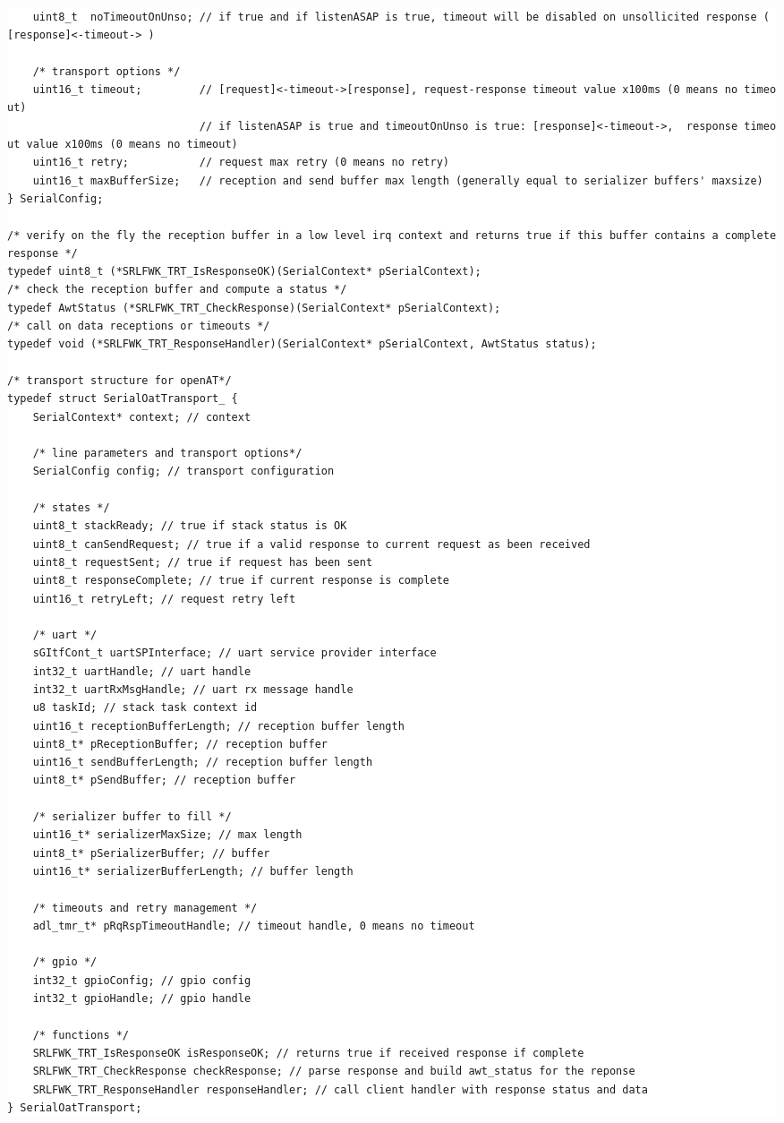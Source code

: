 ~~~~ {.theme: .Confluence; .brush: .java; .gutter: .false
    uint8_t  noTimeoutOnUnso; // if true and if listenASAP is true, timeout will be disabled on unsollicited response ( [response]<-timeout-> )

    /* transport options */
    uint16_t timeout;         // [request]<-timeout->[response], request-response timeout value x100ms (0 means no timeout)
                              // if listenASAP is true and timeoutOnUnso is true: [response]<-timeout->,  response timeout value x100ms (0 means no timeout)
    uint16_t retry;           // request max retry (0 means no retry)
    uint16_t maxBufferSize;   // reception and send buffer max length (generally equal to serializer buffers' maxsize)
} SerialConfig;

/* verify on the fly the reception buffer in a low level irq context and returns true if this buffer contains a complete response */
typedef uint8_t (*SRLFWK_TRT_IsResponseOK)(SerialContext* pSerialContext);
/* check the reception buffer and compute a status */
typedef AwtStatus (*SRLFWK_TRT_CheckResponse)(SerialContext* pSerialContext);
/* call on data receptions or timeouts */
typedef void (*SRLFWK_TRT_ResponseHandler)(SerialContext* pSerialContext, AwtStatus status);

/* transport structure for openAT*/
typedef struct SerialOatTransport_ {
    SerialContext* context; // context

    /* line parameters and transport options*/
    SerialConfig config; // transport configuration

    /* states */
    uint8_t stackReady; // true if stack status is OK
    uint8_t canSendRequest; // true if a valid response to current request as been received
    uint8_t requestSent; // true if request has been sent
    uint8_t responseComplete; // true if current response is complete
    uint16_t retryLeft; // request retry left

    /* uart */
    sGItfCont_t uartSPInterface; // uart service provider interface
    int32_t uartHandle; // uart handle
    int32_t uartRxMsgHandle; // uart rx message handle
    u8 taskId; // stack task context id
    uint16_t receptionBufferLength; // reception buffer length
    uint8_t* pReceptionBuffer; // reception buffer
    uint16_t sendBufferLength; // reception buffer length
    uint8_t* pSendBuffer; // reception buffer

    /* serializer buffer to fill */
    uint16_t* serializerMaxSize; // max length
    uint8_t* pSerializerBuffer; // buffer
    uint16_t* serializerBufferLength; // buffer length

    /* timeouts and retry management */
    adl_tmr_t* pRqRspTimeoutHandle; // timeout handle, 0 means no timeout

    /* gpio */
    int32_t gpioConfig; // gpio config
    int32_t gpioHandle; // gpio handle

    /* functions */
    SRLFWK_TRT_IsResponseOK isResponseOK; // returns true if received response if complete
    SRLFWK_TRT_CheckResponse checkResponse; // parse response and build awt_status for the reponse
    SRLFWK_TRT_ResponseHandler responseHandler; // call client handler with response status and data
} SerialOatTransport;
~~~~